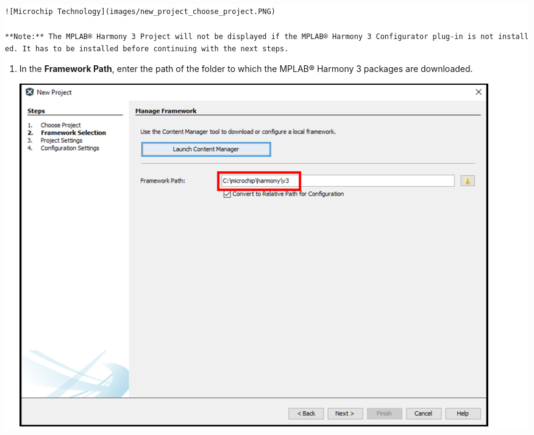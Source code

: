     ![Microchip Technology](images/new_project_choose_project.PNG)

    **Note:** The MPLAB® Harmony 3 Project will not be displayed if the MPLAB® Harmony 3 Configurator plug-in is not installed. It has to be installed before continuing with the next steps.

 1. In the **Framework Path**, enter the path of the folder to which the MPLAB® Harmony 3 packages are downloaded.

    ![Microchip Technology](images/new_project_manage_framework.PNG)
